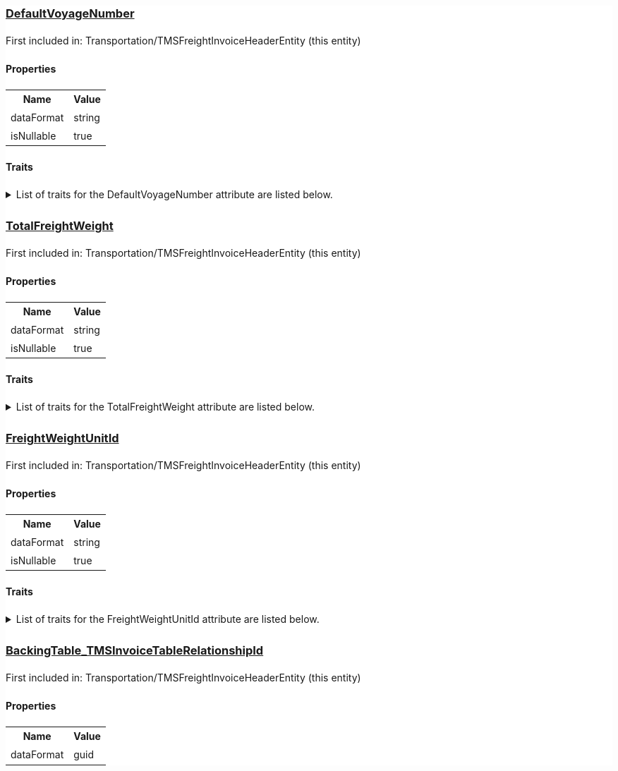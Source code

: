 ### <a href=#DefaultVoyageNumber name="DefaultVoyageNumber">DefaultVoyageNumber</a>

First included in: Transportation/TMSFreightInvoiceHeaderEntity (this entity)  

#### Properties

<table><tr><th>Name</th><th>Value</th></tr><tr><td>dataFormat</td><td>string</td></tr><tr><td>isNullable</td><td>true</td></tr></table>

#### Traits

<details><summary>List of traits for the DefaultVoyageNumber attribute are listed below.</summary></details>

### <a href=#TotalFreightWeight name="TotalFreightWeight">TotalFreightWeight</a>

First included in: Transportation/TMSFreightInvoiceHeaderEntity (this entity)  

#### Properties

<table><tr><th>Name</th><th>Value</th></tr><tr><td>dataFormat</td><td>string</td></tr><tr><td>isNullable</td><td>true</td></tr></table>

#### Traits

<details><summary>List of traits for the TotalFreightWeight attribute are listed below.</summary></details>

### <a href=#FreightWeightUnitId name="FreightWeightUnitId">FreightWeightUnitId</a>

First included in: Transportation/TMSFreightInvoiceHeaderEntity (this entity)  

#### Properties

<table><tr><th>Name</th><th>Value</th></tr><tr><td>dataFormat</td><td>string</td></tr><tr><td>isNullable</td><td>true</td></tr></table>

#### Traits

<details><summary>List of traits for the FreightWeightUnitId attribute are listed below.</summary></details>

### <a href=#BackingTable_TMSInvoiceTableRelationshipId name="BackingTable_TMSInvoiceTableRelationshipId">BackingTable_TMSInvoiceTableRelationshipId</a>

First included in: Transportation/TMSFreightInvoiceHeaderEntity (this entity)  

#### Properties

<table><tr><th>Name</th><th>Value</th></tr><tr><td>dataFormat</td><td>guid</td></tr></table>
